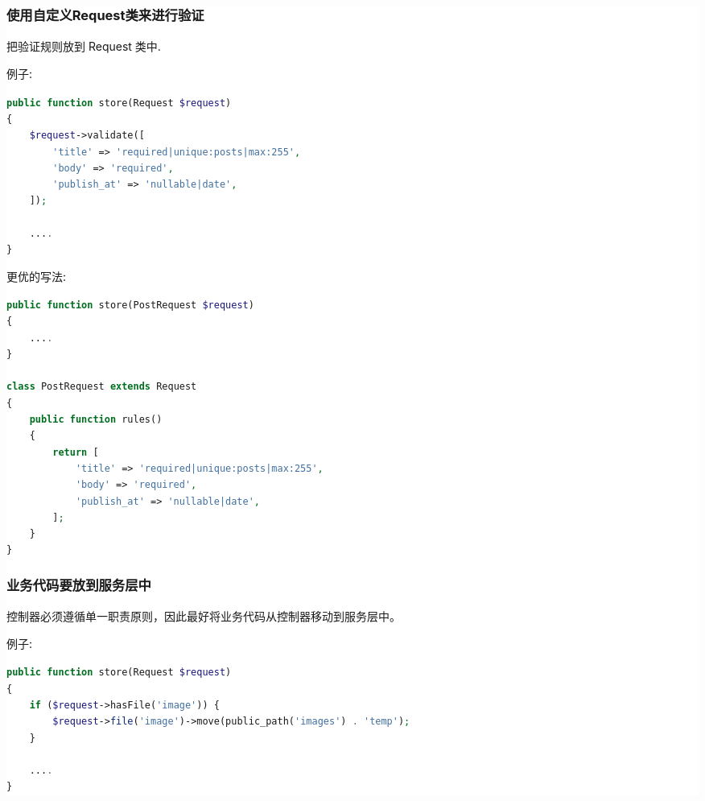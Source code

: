 ### **使用自定义Request类来进行验证**

把验证规则放到 Request 类中.

例子:

```php
public function store(Request $request)
{
    $request->validate([
        'title' => 'required|unique:posts|max:255',
        'body' => 'required',
        'publish_at' => 'nullable|date',
    ]);

    ....
}
```

更优的写法:

```php
public function store(PostRequest $request)
{    
    ....
}

class PostRequest extends Request
{
    public function rules()
    {
        return [
            'title' => 'required|unique:posts|max:255',
            'body' => 'required',
            'publish_at' => 'nullable|date',
        ];
    }
}
```


### **业务代码要放到服务层中**

控制器必须遵循单一职责原则，因此最好将业务代码从控制器移动到服务层中。

例子:

```php
public function store(Request $request)
{
    if ($request->hasFile('image')) {
        $request->file('image')->move(public_path('images') . 'temp');
    }
    
    ....
}
```
